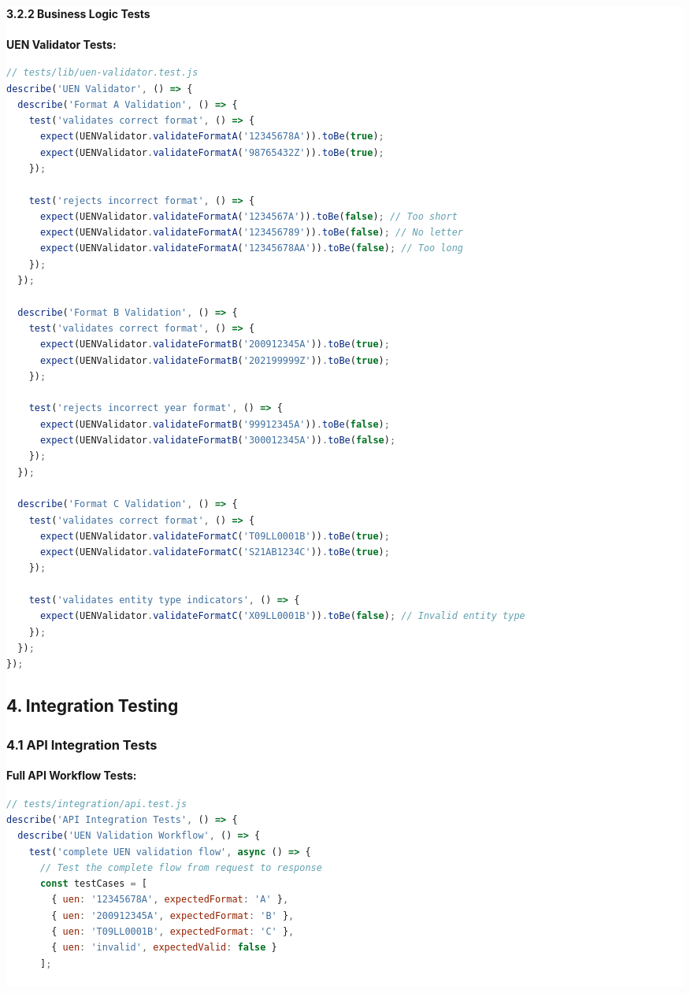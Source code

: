 ```javascript
```

#### 3.2.2 Business Logic Tests

**UEN Validator Tests:**
```javascript
// tests/lib/uen-validator.test.js
describe('UEN Validator', () => {
  describe('Format A Validation', () => {
    test('validates correct format', () => {
      expect(UENValidator.validateFormatA('12345678A')).toBe(true);
      expect(UENValidator.validateFormatA('98765432Z')).toBe(true);
    });
    
    test('rejects incorrect format', () => {
      expect(UENValidator.validateFormatA('1234567A')).toBe(false); // Too short
      expect(UENValidator.validateFormatA('123456789')).toBe(false); // No letter
      expect(UENValidator.validateFormatA('12345678AA')).toBe(false); // Too long
    });
  });
  
  describe('Format B Validation', () => {
    test('validates correct format', () => {
      expect(UENValidator.validateFormatB('200912345A')).toBe(true);
      expect(UENValidator.validateFormatB('202199999Z')).toBe(true);
    });
    
    test('rejects incorrect year format', () => {
      expect(UENValidator.validateFormatB('99912345A')).toBe(false);
      expect(UENValidator.validateFormatB('300012345A')).toBe(false);
    });
  });
  
  describe('Format C Validation', () => {
    test('validates correct format', () => {
      expect(UENValidator.validateFormatC('T09LL0001B')).toBe(true);
      expect(UENValidator.validateFormatC('S21AB1234C')).toBe(true);
    });
    
    test('validates entity type indicators', () => {
      expect(UENValidator.validateFormatC('X09LL0001B')).toBe(false); // Invalid entity type
    });
  });
});
```

## 4. Integration Testing

### 4.1 API Integration Tests

**Full API Workflow Tests:**
```javascript
// tests/integration/api.test.js
describe('API Integration Tests', () => {
  describe('UEN Validation Workflow', () => {
    test('complete UEN validation flow', async () => {
      // Test the complete flow from request to response
      const testCases = [
        { uen: '12345678A', expectedFormat: 'A' },
        { uen: '200912345A', expectedFormat: 'B' },
        { uen: 'T09LL0001B', expectedFormat: 'C' },
        { uen: 'invalid', expectedValid: false }
      ];
      
```